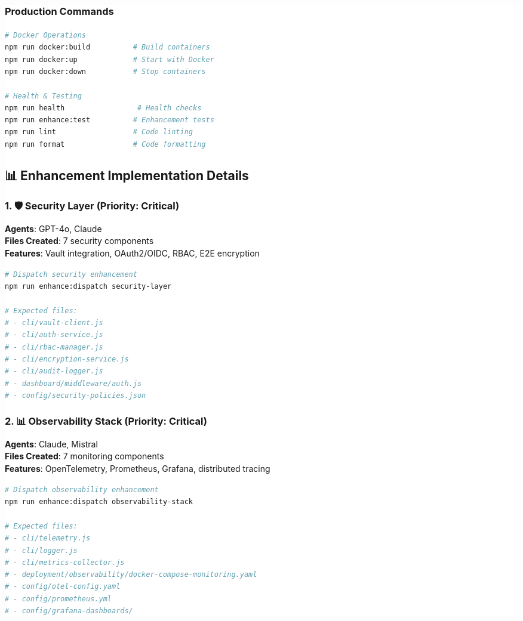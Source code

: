 ### Production Commands
```bash
# Docker Operations
npm run docker:build          # Build containers
npm run docker:up             # Start with Docker
npm run docker:down           # Stop containers

# Health & Testing
npm run health                 # Health checks
npm run enhance:test          # Enhancement tests
npm run lint                  # Code linting
npm run format                # Code formatting
```

## 📊 Enhancement Implementation Details

### 1. 🛡️ Security Layer (Priority: Critical)
**Agents**: GPT-4o, Claude  
**Files Created**: 7 security components  
**Features**: Vault integration, OAuth2/OIDC, RBAC, E2E encryption

```bash
# Dispatch security enhancement
npm run enhance:dispatch security-layer

# Expected files:
# - cli/vault-client.js
# - cli/auth-service.js
# - cli/rbac-manager.js
# - cli/encryption-service.js
# - cli/audit-logger.js
# - dashboard/middleware/auth.js
# - config/security-policies.json
```

### 2. 📊 Observability Stack (Priority: Critical)
**Agents**: Claude, Mistral  
**Files Created**: 7 monitoring components  
**Features**: OpenTelemetry, Prometheus, Grafana, distributed tracing

```bash
# Dispatch observability enhancement
npm run enhance:dispatch observability-stack

# Expected files:
# - cli/telemetry.js
# - cli/logger.js
# - cli/metrics-collector.js
# - deployment/observability/docker-compose-monitoring.yaml
# - config/otel-config.yaml
# - config/prometheus.yml
# - config/grafana-dashboards/
```
